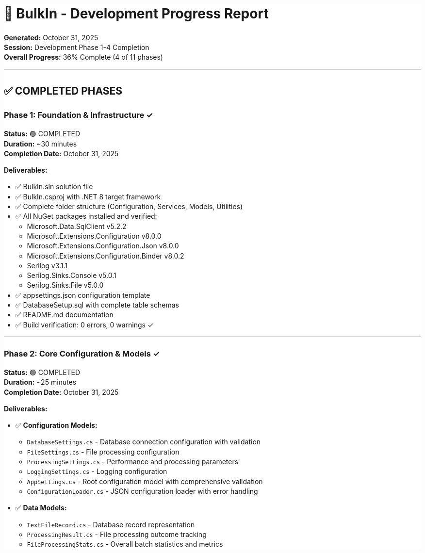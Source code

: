 # 🚀 BulkIn - Development Progress Report

**Generated:** October 31, 2025  
**Session:** Development Phase 1-4 Completion  
**Overall Progress:** 36% Complete (4 of 11 phases)

---

## ✅ COMPLETED PHASES

### **Phase 1: Foundation & Infrastructure** ✓
**Status:** 🟢 COMPLETED  
**Duration:** ~30 minutes  
**Completion Date:** October 31, 2025

**Deliverables:**
- ✅ BulkIn.sln solution file
- ✅ BulkIn.csproj with .NET 8 target framework
- ✅ Complete folder structure (Configuration, Services, Models, Utilities)
- ✅ All NuGet packages installed and verified:
  - Microsoft.Data.SqlClient v5.2.2
  - Microsoft.Extensions.Configuration v8.0.0
  - Microsoft.Extensions.Configuration.Json v8.0.0
  - Microsoft.Extensions.Configuration.Binder v8.0.2
  - Serilog v3.1.1
  - Serilog.Sinks.Console v5.0.1
  - Serilog.Sinks.File v5.0.0
- ✅ appsettings.json configuration template
- ✅ DatabaseSetup.sql with complete table schemas
- ✅ README.md documentation
- ✅ Build verification: 0 errors, 0 warnings ✓

---

### **Phase 2: Core Configuration & Models** ✓
**Status:** 🟢 COMPLETED  
**Duration:** ~25 minutes  
**Completion Date:** October 31, 2025

**Deliverables:**
- ✅ **Configuration Models:**
  - `DatabaseSettings.cs` - Database connection configuration with validation
  - `FileSettings.cs` - File processing configuration
  - `ProcessingSettings.cs` - Performance and processing parameters
  - `LoggingSettings.cs` - Logging configuration
  - `AppSettings.cs` - Root configuration model with comprehensive validation
  - `ConfigurationLoader.cs` - JSON configuration loader with error handling

- ✅ **Data Models:**
  - `TextFileRecord.cs` - Database record representation
  - `ProcessingResult.cs` - File processing outcome tracking
  - `FileProcessingStats.cs` - Overall batch statistics and metrics

